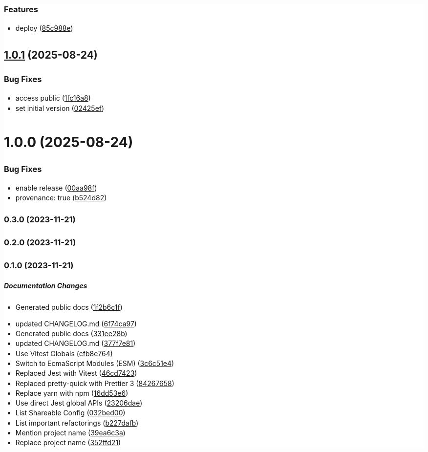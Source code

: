 
### Features

* deploy ([85c988e](https://github.com/jeeyoungk/kitchensink/commit/85c988e541476aade19ffab9270dcde2c2724eab))

## [1.0.1](https://github.com/jeeyoungk/kitchensink/compare/v1.0.0...v1.0.1) (2025-08-24)


### Bug Fixes

* access public ([1fc16a8](https://github.com/jeeyoungk/kitchensink/commit/1fc16a85bf4c79e7639841d0b3a0b4bebf4fb72d))
* set initial version ([02425ef](https://github.com/jeeyoungk/kitchensink/commit/02425ef2ff5febd745156952cccbfdb8483dcaed))

# 1.0.0 (2025-08-24)

### Bug Fixes

- enable release ([00aa98f](https://github.com/jeeyoungk/kitchensink/commit/00aa98f95386f8d798d5cb58e49a3ed0595325fc))
- provenance: true ([b524d82](https://github.com/jeeyoungk/kitchensink/commit/b524d82bda52a7ed71db7a21beeb24a76916153f))

### 0.3.0 (2023-11-21)

### 0.2.0 (2023-11-21)

### 0.1.0 (2023-11-21)

##### Documentation Changes

- Generated public docs ([1f2b6c1f](https://github.com/bennycode/ts-node-starter/commit/1f2b6c1f8b2559c0a33c9e62f6d600bac57359a1))

* updated CHANGELOG.md ([6f74ca97](https://github.com/bennycode/ts-node-starter/commit/6f74ca97631cead4414ea4a4ad4bcc3c1f2b13dd))
* Generated public docs ([331ee28b](https://github.com/bennycode/ts-node-starter/commit/331ee28bfc48c8d5749ecff334ac6dedb19cf7de))
* updated CHANGELOG.md ([377f7e81](https://github.com/bennycode/ts-node-starter/commit/377f7e812e6c2b6db6520cc4e5c3f170712ff6c4))
* Use Vitest Globals ([cfb8e764](https://github.com/bennycode/ts-node-starter/commit/cfb8e76453baa81bffbd602bb570f16b8699657b))
* Switch to EcmaScript Modules (ESM) ([3c6c51e4](https://github.com/bennycode/ts-node-starter/commit/3c6c51e4ee70fd44e3723f04eb7f1dc115261310))
* Replaced Jest with Vitest ([46cd7423](https://github.com/bennycode/ts-node-starter/commit/46cd74238a84e6618b70a312c60d6ad03e98220b))
* Replaced pretty-quick with Prettier 3 ([84267658](https://github.com/bennycode/ts-node-starter/commit/842676587b6a5f0347ac521db1022763b0905e1e))
* Replace yarn with npm ([16dd53e6](https://github.com/bennycode/ts-node-starter/commit/16dd53e6d325c9eb4003b0b0fc440440941f7617))
* Use direct Jest global APIs ([23206dae](https://github.com/bennycode/ts-node-starter/commit/23206daef8b23947440c1d58ba6cb1e661d78404))
* List Shareable Config ([032bed00](https://github.com/bennycode/ts-node-starter/commit/032bed00fe630b55f485b7e223e8d94eae83bac4))
* List important refactorings ([b227dafb](https://github.com/bennycode/ts-node-starter/commit/b227dafbfe6b7988465c2ec3ebb1ee4289a3a839))
* Mention project name ([39ea6c3a](https://github.com/bennycode/ts-node-starter/commit/39ea6c3a05a87acf1065143ed942d9ac6dabd590))
* Replace project name ([352ffd21](https://github.com/bennycode/ts-node-starter/commit/352ffd2169ef1040a4fa750d55f8a1af86fbd695))